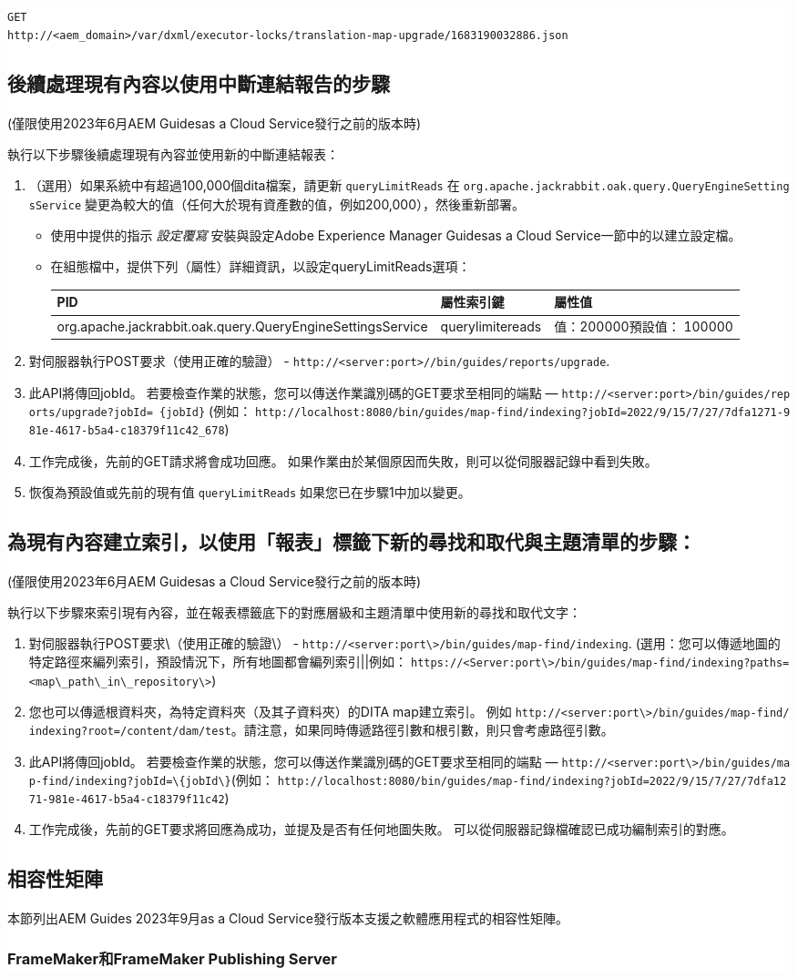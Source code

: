 ```
GET
http://<aem_domain>/var/dxml/executor-locks/translation-map-upgrade/1683190032886.json
```

## 後續處理現有內容以使用中斷連結報告的步驟

(僅限使用2023年6月AEM Guidesas a Cloud Service發行之前的版本時)

執行以下步驟後續處理現有內容並使用新的中斷連結報表：

1. （選用）如果系統中有超過100,000個dita檔案，請更新 `queryLimitReads` 在 `org.apache.jackrabbit.oak.query.QueryEngineSettingsService` 變更為較大的值（任何大於現有資產數的值，例如200,000），然後重新部署。

   - 使用中提供的指示 *設定覆寫* 安裝與設定Adobe Experience Manager Guidesas a Cloud Service一節中的以建立設定檔。
   - 在組態檔中，提供下列（屬性）詳細資訊，以設定queryLimitReads選項：

     | PID | 屬性索引鍵 | 屬性值 |
     |---|---|---|
     | org.apache.jackrabbit.oak.query.QueryEngineSettingsService | querylimitereads | 值：200000預設值： 100000 |

1. 對伺服器執行POST要求（使用正確的驗證） - `http://<server:port>//bin/guides/reports/upgrade`.

1. 此API將傳回jobId。 若要檢查作業的狀態，您可以傳送作業識別碼的GET要求至相同的端點 —  `http://<server:port>/bin/guides/reports/upgrade?jobId= {jobId}`
(例如： `http://localhost:8080/bin/guides/map-find/indexing?jobId=2022/9/15/7/27/7dfa1271-981e-4617-b5a4-c18379f11c42_678`)

1. 工作完成後，先前的GET請求將會成功回應。 如果作業由於某個原因而失敗，則可以從伺服器記錄中看到失敗。

1. 恢復為預設值或先前的現有值 `queryLimitReads` 如果您已在步驟1中加以變更。

## 為現有內容建立索引，以使用「報表」標籤下新的尋找和取代與主題清單的步驟：

(僅限使用2023年6月AEM Guidesas a Cloud Service發行之前的版本時)

執行以下步驟來索引現有內容，並在報表標籤底下的對應層級和主題清單中使用新的尋找和取代文字：

1. 對伺服器執行POST要求\（使用正確的驗證\） - `http://<server:port\>/bin/guides/map-find/indexing`. (選用：您可以傳遞地圖的特定路徑來編列索引，預設情況下，所有地圖都會編列索引\|\|例如： `https://<Server:port\>/bin/guides/map-find/indexing?paths=<map\_path\_in\_repository\>`)

1. 您也可以傳遞根資料夾，為特定資料夾（及其子資料夾）的DITA map建立索引。 例如 `http://<server:port\>/bin/guides/map-find/indexing?root=/content/dam/test`。請注意，如果同時傳遞路徑引數和根引數，則只會考慮路徑引數。

1. 此API將傳回jobId。 若要檢查作業的狀態，您可以傳送作業識別碼的GET要求至相同的端點 —  `http://<server:port\>/bin/guides/map-find/indexing?jobId=\{jobId\}`\(例如： `http://localhost:8080/bin/guides/map-find/indexing?jobId=2022/9/15/7/27/7dfa1271-981e-4617-b5a4-c18379f11c42`\)


1. 工作完成後，先前的GET要求將回應為成功，並提及是否有任何地圖失敗。 可以從伺服器記錄檔確認已成功編制索引的對應。

## 相容性矩陣

本節列出AEM Guides 2023年9月as a Cloud Service發行版本支援之軟體應用程式的相容性矩陣。

### FrameMaker和FrameMaker Publishing Server
